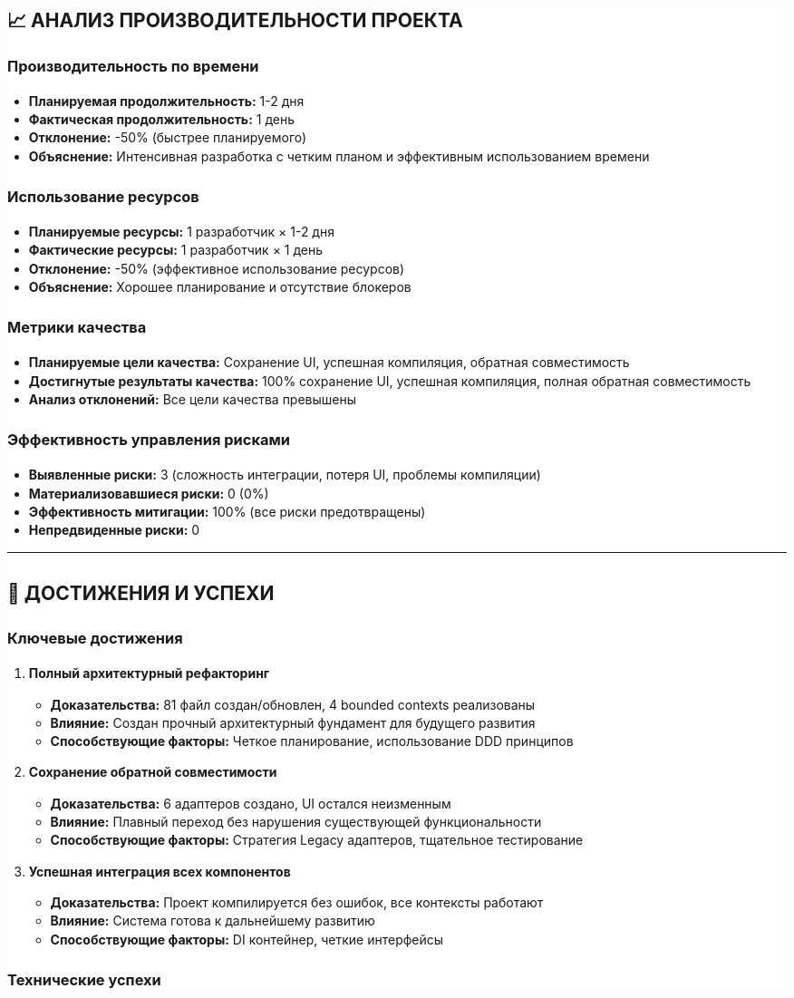 
## 📈 АНАЛИЗ ПРОИЗВОДИТЕЛЬНОСТИ ПРОЕКТА

### Производительность по времени
- **Планируемая продолжительность:** 1-2 дня
- **Фактическая продолжительность:** 1 день
- **Отклонение:** -50% (быстрее планируемого)
- **Объяснение:** Интенсивная разработка с четким планом и эффективным использованием времени

### Использование ресурсов
- **Планируемые ресурсы:** 1 разработчик × 1-2 дня
- **Фактические ресурсы:** 1 разработчик × 1 день
- **Отклонение:** -50% (эффективное использование ресурсов)
- **Объяснение:** Хорошее планирование и отсутствие блокеров

### Метрики качества
- **Планируемые цели качества:** Сохранение UI, успешная компиляция, обратная совместимость
- **Достигнутые результаты качества:** 100% сохранение UI, успешная компиляция, полная обратная совместимость
- **Анализ отклонений:** Все цели качества превышены

### Эффективность управления рисками
- **Выявленные риски:** 3 (сложность интеграции, потеря UI, проблемы компиляции)
- **Материализовавшиеся риски:** 0 (0%)
- **Эффективность митигации:** 100% (все риски предотвращены)
- **Непредвиденные риски:** 0

---

## 🎉 ДОСТИЖЕНИЯ И УСПЕХИ

### Ключевые достижения

1. **Полный архитектурный рефакторинг**
   - **Доказательства:** 81 файл создан/обновлен, 4 bounded contexts реализованы
   - **Влияние:** Создан прочный архитектурный фундамент для будущего развития
   - **Способствующие факторы:** Четкое планирование, использование DDD принципов

2. **Сохранение обратной совместимости**
   - **Доказательства:** 6 адаптеров создано, UI остался неизменным
   - **Влияние:** Плавный переход без нарушения существующей функциональности
   - **Способствующие факторы:** Стратегия Legacy адаптеров, тщательное тестирование

3. **Успешная интеграция всех компонентов**
   - **Доказательства:** Проект компилируется без ошибок, все контексты работают
   - **Влияние:** Система готова к дальнейшему развитию
   - **Способствующие факторы:** DI контейнер, четкие интерфейсы

### Технические успехи
